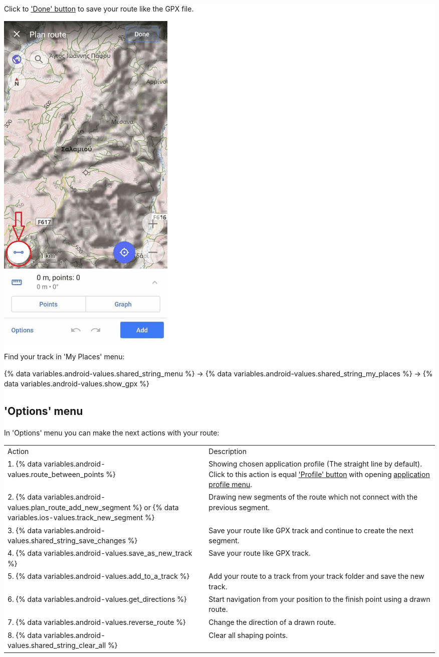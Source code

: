 Click to ['Done' button](/osmand/plan-route/create-route#main-screen) to save your route like the GPX file.

![Plan route android-save](/assets/images/plan-route/plan-route-animation.gif)

Find your track in 'My Places' menu:

{% data variables.android-values.shared_string_menu %} → {% data variables.android-values.shared_string_my_places %} → {% data variables.android-values.show_gpx %}



## 'Options' menu

In 'Options' menu you can make the next actions with your route:

| | |
|------------|------------|
|Action|Description|
| 1. {% data variables.android-values.route_between_points %} | Showing chosen application profile (The straight line by default). Click to this action is equal ['Profile' button](/osmand/plan-route/create-route#main-screen)  with opening [application profile menu](/osmand/plan-route/create-route#drawing-a-route). |
| 2. {% data variables.android-values.plan_route_add_new_segment %} or {% data variables.ios-values.track_new_segment %} | Drawing new segments of the route which not connect with the previous segment. |
| 3. {% data variables.android-values.shared_string_save_changes %} | Save your route like GPX track and continue to create the next segment. |
| 4. {% data variables.android-values.save_as_new_track %} | Save your route like GPX track.|
| 5. {% data variables.android-values.add_to_a_track %} | Add your route to a track from your track folder and save the new track. |
| 6. {% data variables.android-values.get_directions %} |Start navigation from your position to the finish point using a drawn route.|
| 7. {% data variables.android-values.reverse_route %} | Change the direction of a drawn route. |
| 8. {% data variables.android-values.shared_string_clear_all %} | Clear all shaping points.  |